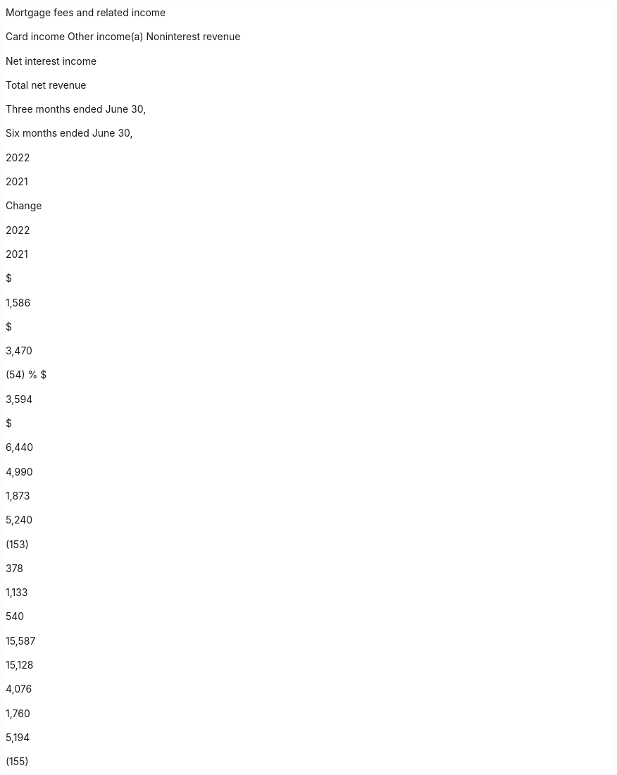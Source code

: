 Mortgage fees and related income

Card income
Other income(a)
Noninterest revenue

Net interest income

Total net revenue

Three months ended June 30,

Six months ended June 30,

2022

2021

Change

2022

2021

$

1,586

$

3,470

 (54) % $

3,594

$

6,440

4,990

1,873

5,240

(153)

378

1,133

540

15,587

15,128

4,076

1,760

5,194

(155)
